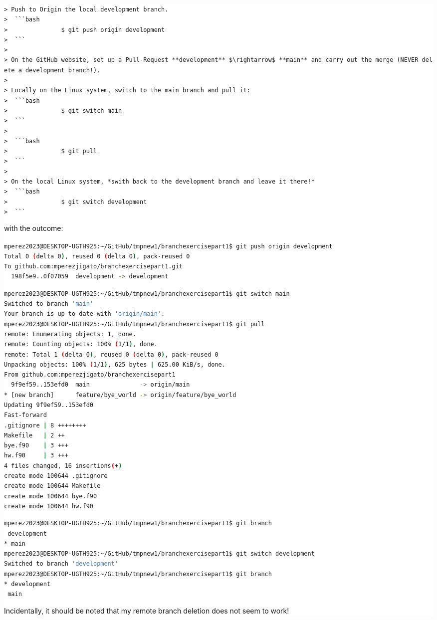     > Push to Origin the local development branch.
    >  ```bash
    >               $ git push origin development
    >  ```
    >
    > On the GitHub website, set up a Pull-Request **development** $\rightarrow$ **main** and carry out the merge (NEVER delete a development branch!).
    >
    > Locally on the Linux system, switch to the main branch and pull it:
    >  ```bash
    >               $ git switch main
    >  ```
    >
    >  ```bash
    >               $ git pull
    >  ```
    >
    > On the local Linux system, *swith back to the development branch and leave it there!*
    >  ```bash
    >               $ git switch development
    >  ```
    
 with the outcome:
 ```bash
mperez2023@DESKTOP-UGTH925:~/GitHub/tmpnew1/branchexercisepart1$ git push origin development
Total 0 (delta 0), reused 0 (delta 0), pack-reused 0
To github.com:mperezjigato/branchexercisepart1.git
   198f5e9..0f07059  development -> development
 ```   
 ```bash
mperez2023@DESKTOP-UGTH925:~/GitHub/tmpnew1/branchexercisepart1$ git switch main
Switched to branch 'main'
Your branch is up to date with 'origin/main'.
mperez2023@DESKTOP-UGTH925:~/GitHub/tmpnew1/branchexercisepart1$ git pull
remote: Enumerating objects: 1, done.
remote: Counting objects: 100% (1/1), done.
remote: Total 1 (delta 0), reused 0 (delta 0), pack-reused 0
Unpacking objects: 100% (1/1), 625 bytes | 625.00 KiB/s, done.
From github.com:mperezjigato/branchexercisepart1
   9f9ef59..153efd0  main              -> origin/main
 * [new branch]      feature/bye_world -> origin/feature/bye_world
Updating 9f9ef59..153efd0
Fast-forward
 .gitignore | 8 ++++++++
 Makefile   | 2 ++
 bye.f90    | 3 +++
 hw.f90     | 3 +++
 4 files changed, 16 insertions(+)
 create mode 100644 .gitignore
 create mode 100644 Makefile
 create mode 100644 bye.f90
 create mode 100644 hw.f90
 ```
 ```bash
 mperez2023@DESKTOP-UGTH925:~/GitHub/tmpnew1/branchexercisepart1$ git branch
  development
* main
mperez2023@DESKTOP-UGTH925:~/GitHub/tmpnew1/branchexercisepart1$ git switch development
Switched to branch 'development'
mperez2023@DESKTOP-UGTH925:~/GitHub/tmpnew1/branchexercisepart1$ git branch                                                    
* development
  main
 ```
 Incidentally, it should be noted that my remote branch deletion does not seem to work!


[^1]: github.com/gjbex/Version-control-with-git